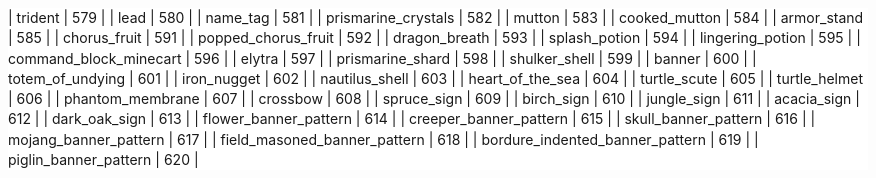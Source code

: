 | trident                                | 579 |
| lead                                   | 580 |
| name_tag                               | 581 |
| prismarine_crystals                    | 582 |
| mutton                                 | 583 |
| cooked_mutton                          | 584 |
| armor_stand                            | 585 |
| chorus_fruit                           | 591 |
| popped_chorus_fruit                    | 592 |
| dragon_breath                          | 593 |
| splash_potion                          | 594 |
| lingering_potion                       | 595 |
| command_block_minecart                 | 596 |
| elytra                                 | 597 |
| prismarine_shard                       | 598 |
| shulker_shell                          | 599 |
| banner                                 | 600 |
| totem_of_undying                       | 601 |
| iron_nugget                            | 602 |
| nautilus_shell                         | 603 |
| heart_of_the_sea                       | 604 |
| turtle_scute                           | 605 |
| turtle_helmet                          | 606 |
| phantom_membrane                       | 607 |
| crossbow                               | 608 |
| spruce_sign                            | 609 |
| birch_sign                             | 610 |
| jungle_sign                            | 611 |
| acacia_sign                            | 612 |
| dark_oak_sign                          | 613 |
| flower_banner_pattern                  | 614 |
| creeper_banner_pattern                 | 615 |
| skull_banner_pattern                   | 616 |
| mojang_banner_pattern                  | 617 |
| field_masoned_banner_pattern           | 618 |
| bordure_indented_banner_pattern        | 619 |
| piglin_banner_pattern                  | 620 |